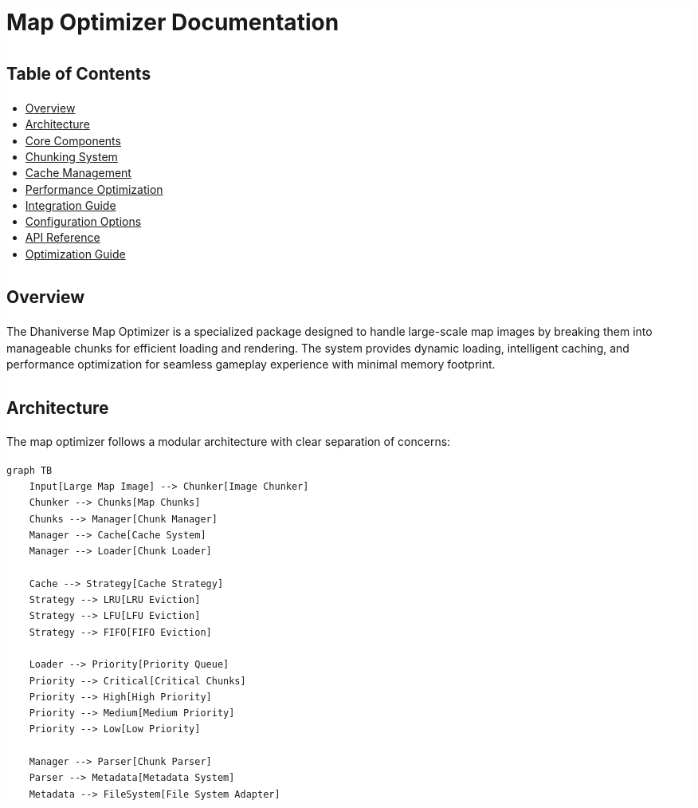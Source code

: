 # Map Optimizer Documentation

## Table of Contents

- [Overview](#overview)
- [Architecture](#architecture)
- [Core Components](#core-components)
- [Chunking System](#chunking-system)
- [Cache Management](#cache-management)
- [Performance Optimization](#performance-optimization)
- [Integration Guide](#integration-guide)
- [Configuration Options](#configuration-options)
- [API Reference](#api-reference)
- [Optimization Guide](#optimization-guide)

## Overview

The Dhaniverse Map Optimizer is a specialized package designed to handle large-scale map images by breaking them into manageable chunks for efficient loading and rendering. The system provides dynamic loading, intelligent caching, and performance optimization for seamless gameplay experience with minimal memory footprint.

## Architecture

The map optimizer follows a modular architecture with clear separation of concerns:

```mermaid
graph TB
    Input[Large Map Image] --> Chunker[Image Chunker]
    Chunker --> Chunks[Map Chunks]
    Chunks --> Manager[Chunk Manager]
    Manager --> Cache[Cache System]
    Manager --> Loader[Chunk Loader]
    
    Cache --> Strategy[Cache Strategy]
    Strategy --> LRU[LRU Eviction]
    Strategy --> LFU[LFU Eviction]
    Strategy --> FIFO[FIFO Eviction]
    
    Loader --> Priority[Priority Queue]
    Priority --> Critical[Critical Chunks]
    Priority --> High[High Priority]
    Priority --> Medium[Medium Priority]
    Priority --> Low[Low Priority]
    
    Manager --> Parser[Chunk Parser]
    Parser --> Metadata[Metadata System]
    Metadata --> FileSystem[File System Adapter]
```
